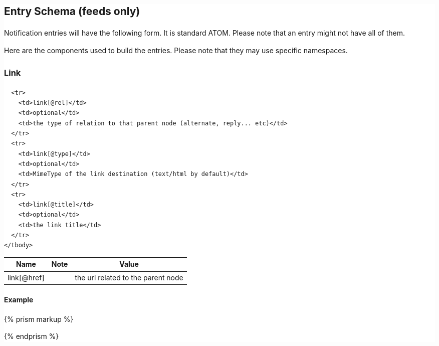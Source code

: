## Entry Schema (feeds only)

Notification entries will have the following form. It is standard ATOM. Please note that an entry might not have all of them.

Here are the components used to build the entries. Please note that they may use specific namespaces.

### Link

<div class="box box--inline">
  <table class="table table-striped table-condensed table-responsive">
    <thead class="table__header">
      <tr>
        <th>Name</th>
        <th>Note</th>
        <th>Value</th>
      </tr>
    </thead>
    <tbody>
      <tr>
        <td>link[@href]</td>
        <td></td>
        <td>the url related to the parent node</td>
      </tr>

      <tr>
        <td>link[@rel]</td>
        <td>optional</td>
        <td>the type of relation to that parent node (alternate, reply... etc)</td>
      </tr>
      <tr>
        <td>link[@type]</td>
        <td>optional</td>
        <td>MimeType of the link destination (text/html by default)</td>
      </tr>
      <tr>
        <td>link[@title]</td>
        <td>optional</td>
        <td>the link title</td>
      </tr>
    </tbody>
  </table>
</div>

#### Example

{% prism markup %}
<link href="http://domain.tld/entries/12345" rel="alternate" type="text/html" title="The sky is Blue" />
<link href="http://domain.tld/entries/12345/comments.xml" rel="replies" type="application/atom+xml" title="Comments on The sky is Blue" />
{% endprism %}

